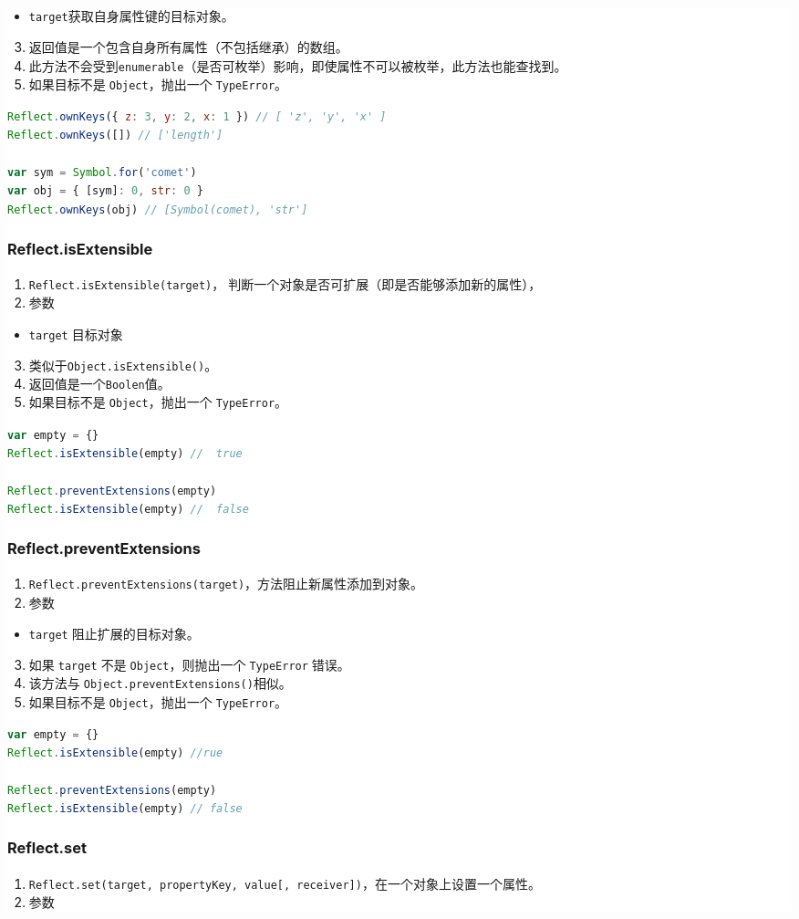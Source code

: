 - `target`获取自身属性键的目标对象。

3. 返回值是一个包含自身所有属性（不包括继承）的数组。
4. 此方法不会受到`enumerable`（是否可枚举）影响，即使属性不可以被枚举，此方法也能查找到。
5. 如果目标不是 `Object`，抛出一个 `TypeError`。

```js
Reflect.ownKeys({ z: 3, y: 2, x: 1 }) // [ 'z', 'y', 'x' ]
Reflect.ownKeys([]) // ['length']

var sym = Symbol.for('comet')
var obj = { [sym]: 0, str: 0 }
Reflect.ownKeys(obj) // [Symbol(comet), 'str']
```

### Reflect.isExtensible

1. `Reflect.isExtensible(target)`， 判断一个对象是否可扩展（即是否能够添加新的属性），
2. 参数

- `target` 目标对象

3. 类似于`Object.isExtensible()`。
4. 返回值是一个`Boolen`值。
5. 如果目标不是 `Object`，抛出一个 `TypeError`。

```js
var empty = {}
Reflect.isExtensible(empty) //  true

Reflect.preventExtensions(empty)
Reflect.isExtensible(empty) //  false
```

### Reflect.preventExtensions

1. `Reflect.preventExtensions(target)`，方法阻止新属性添加到对象。
2. 参数

- `target` 阻止扩展的目标对象。

3. 如果 `target` 不是 `Object`，则抛出一个 `TypeError` 错误。
4. 该方法与 `Object.preventExtensions()`相似。
5. 如果目标不是 `Object`，抛出一个 `TypeError`。

```js
var empty = {}
Reflect.isExtensible(empty) //rue

Reflect.preventExtensions(empty)
Reflect.isExtensible(empty) // false
```

### Reflect.set

1. `Reflect.set(target, propertyKey, value[, receiver])`，在一个对象上设置一个属性。
2. 参数
